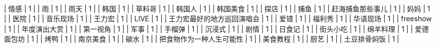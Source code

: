 | 情感 | 1 |
| 雨 | 1 |
| 雨天 | 1 |
| 韩国 | 1 |
| 草料哥 | 1 |
| 韩国人 | 1 |
| 韩国美食 | 1 |
| 探店 | 1 |
| 捕鱼 | 1 |
| 赶海捕鱼那些事儿 | 1 |
| 妈妈 | 1 |
| 医院 | 1 |
| 音乐现场 | 1 |
| 王力宏 | 1 |
| LIVE | 1 |
| 王力宏最好的地方巡回演唱会 | 1 |
| 爱错 | 1 |
| 福利秀 | 1 |
| 华语现场 | 1 |
| freeshow | 1 |
| 年度演出大赏 | 1 |
| 第一视角 | 1 |
| 军事 | 1 |
| 手榴弹 | 1 |
| 沉浸式 | 1 |
| 剧情 | 1 |
| 日食记 | 1 |
| 街头小吃 | 1 |
| 绵羊料理 | 1 |
| 爱德面包坊 | 1 |
| 烤鸭 | 1 |
| 南京美食 | 1 |
| 碳水 | 1 |
| 把食物作为一种人生可能性 | 1 |
| 美食教程 | 1 |
| 厨艺 | 1 |
| 土豆排骨焖饭 | 1 |